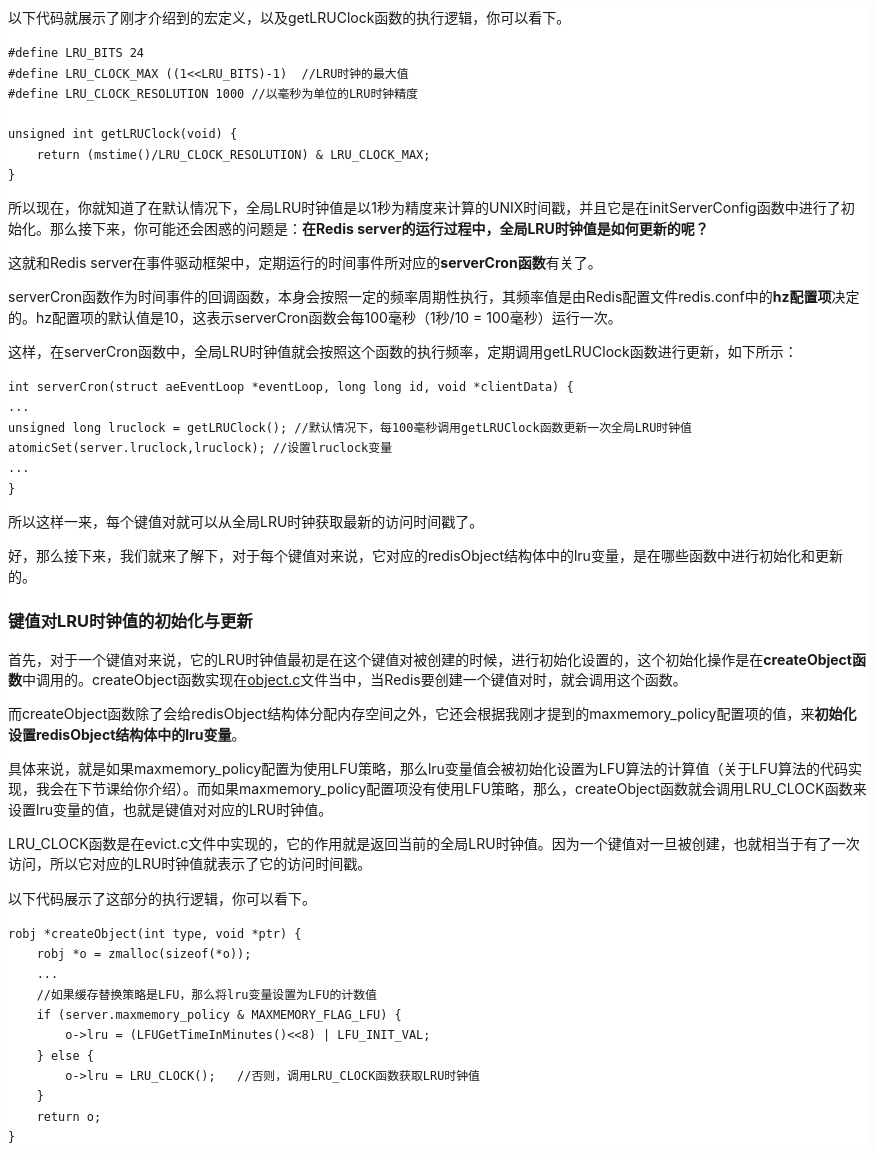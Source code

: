 以下代码就展示了刚才介绍到的宏定义，以及getLRUClock函数的执行逻辑，你可以看下。

```
#define LRU_BITS 24  
#define LRU_CLOCK_MAX ((1<<LRU_BITS)-1)  //LRU时钟的最大值
#define LRU_CLOCK_RESOLUTION 1000 //以毫秒为单位的LRU时钟精度

unsigned int getLRUClock(void) {
    return (mstime()/LRU_CLOCK_RESOLUTION) & LRU_CLOCK_MAX;
}
```

所以现在，你就知道了在默认情况下，全局LRU时钟值是以1秒为精度来计算的UNIX时间戳，并且它是在initServerConfig函数中进行了初始化。那么接下来，你可能还会困惑的问题是：**在Redis server的运行过程中，全局LRU时钟值是如何更新的呢？**

这就和Redis server在事件驱动框架中，定期运行的时间事件所对应的**serverCron函数**有关了。

serverCron函数作为时间事件的回调函数，本身会按照一定的频率周期性执行，其频率值是由Redis配置文件redis.conf中的**hz配置项**决定的。hz配置项的默认值是10，这表示serverCron函数会每100毫秒（1秒/10 = 100毫秒）运行一次。

这样，在serverCron函数中，全局LRU时钟值就会按照这个函数的执行频率，定期调用getLRUClock函数进行更新，如下所示：

```
int serverCron(struct aeEventLoop *eventLoop, long long id, void *clientData) {
...
unsigned long lruclock = getLRUClock(); //默认情况下，每100毫秒调用getLRUClock函数更新一次全局LRU时钟值
atomicSet(server.lruclock,lruclock); //设置lruclock变量
...
}
```

所以这样一来，每个键值对就可以从全局LRU时钟获取最新的访问时间戳了。

好，那么接下来，我们就来了解下，对于每个键值对来说，它对应的redisObject结构体中的lru变量，是在哪些函数中进行初始化和更新的。

### 键值对LRU时钟值的初始化与更新

首先，对于一个键值对来说，它的LRU时钟值最初是在这个键值对被创建的时候，进行初始化设置的，这个初始化操作是在**createObject函数**中调用的。createObject函数实现在[object.c](https://github.com/redis/redis/tree/5.0/src/object.c)文件当中，当Redis要创建一个键值对时，就会调用这个函数。

而createObject函数除了会给redisObject结构体分配内存空间之外，它还会根据我刚才提到的maxmemory\_policy配置项的值，来**初始化设置redisObject结构体中的lru变量**。

具体来说，就是如果maxmemory\_policy配置为使用LFU策略，那么lru变量值会被初始化设置为LFU算法的计算值（关于LFU算法的代码实现，我会在下节课给你介绍）。而如果maxmemory\_policy配置项没有使用LFU策略，那么，createObject函数就会调用LRU\_CLOCK函数来设置lru变量的值，也就是键值对对应的LRU时钟值。

LRU\_CLOCK函数是在evict.c文件中实现的，它的作用就是返回当前的全局LRU时钟值。因为一个键值对一旦被创建，也就相当于有了一次访问，所以它对应的LRU时钟值就表示了它的访问时间戳。

以下代码展示了这部分的执行逻辑，你可以看下。

```
robj *createObject(int type, void *ptr) {
    robj *o = zmalloc(sizeof(*o));
    ...
    //如果缓存替换策略是LFU，那么将lru变量设置为LFU的计数值
    if (server.maxmemory_policy & MAXMEMORY_FLAG_LFU) {
        o->lru = (LFUGetTimeInMinutes()<<8) | LFU_INIT_VAL;
    } else {
        o->lru = LRU_CLOCK();   //否则，调用LRU_CLOCK函数获取LRU时钟值
    }
    return o;
}
```
